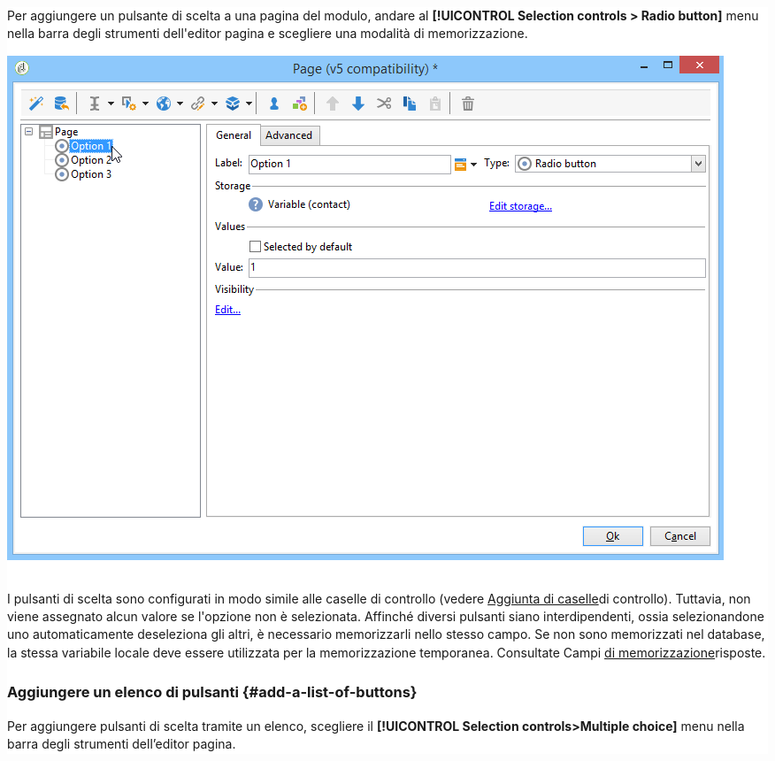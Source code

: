 Per aggiungere un pulsante di scelta a una pagina del modulo, andare al **[!UICONTROL Selection controls > Radio button]** menu nella barra degli strumenti dell&#39;editor pagina e scegliere una modalità di memorizzazione.

![](assets/s_ncs_admin_survey_radio_button_sample.png)

I pulsanti di scelta sono configurati in modo simile alle caselle di controllo (vedere [Aggiunta di caselle](#adding-checkboxes)di controllo). Tuttavia, non viene assegnato alcun valore se l&#39;opzione non è selezionata. Affinché diversi pulsanti siano interdipendenti, ossia selezionandone uno automaticamente deseleziona gli altri, è necessario memorizzarli nello stesso campo. Se non sono memorizzati nel database, la stessa variabile locale deve essere utilizzata per la memorizzazione temporanea. Consultate Campi [di memorizzazione](../../web/using/web-forms-answers.md#response-storage-fields)risposte.

### Aggiungere un elenco di pulsanti {#add-a-list-of-buttons}

Per aggiungere pulsanti di scelta tramite un elenco, scegliere il **[!UICONTROL Selection controls>Multiple choice]** menu nella barra degli strumenti dell’editor pagina.
